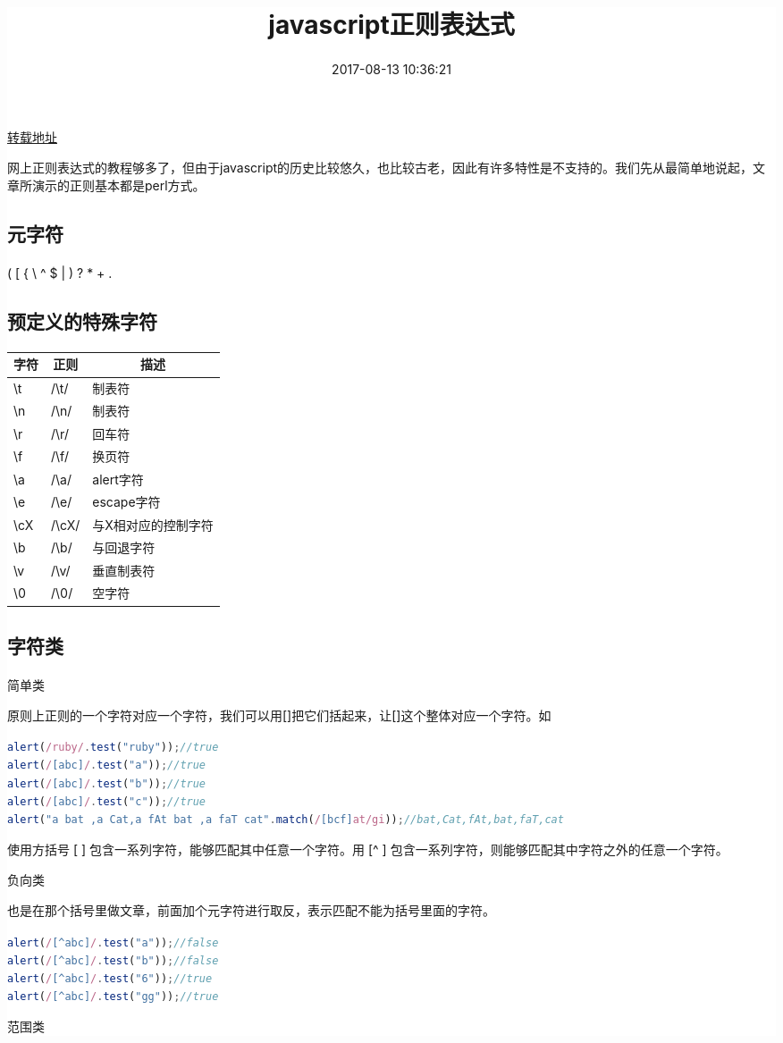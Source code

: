 ﻿---
title:  javascript正则表达式
date: 2017-08-13 10:36:21
category:  前端
tags:  [正则表达式, javascript]
---
[转载地址](http://www.cnblogs.com/rubylouvre/archive/2010/03/09/1681222.html)

网上正则表达式的教程够多了，但由于javascript的历史比较悠久，也比较古老，因此有许多特性是不支持的。我们先从最简单地说起，文章所演示的正则基本都是perl方式。



## 元字符

( [ { \ ^ $ | ) ? * + .
## 预定义的特殊字符
| 字符  | 正则    | 描述         |
|-----|-------|------------|
| \t  | /\t/  | 制表符        |
| \n  | /\n/  | 制表符        |
| \r  | /\r/  | 回车符        |
| \f  | /\f/  | 换页符        |
| \a  | /\a/  | alert字符    |
| \e  | /\e/  | escape字符   |
| \cX | /\cX/ | 与X相对应的控制字符 |
| \b  | /\b/  | 与回退字符      |
| \v  | /\v/  | 垂直制表符      |
| \0  | /\0/  | 空字符        |

## 字符类

简单类

原则上正则的一个字符对应一个字符，我们可以用[]把它们括起来，让[]这个整体对应一个字符。如
```js
alert(/ruby/.test("ruby"));//true
alert(/[abc]/.test("a"));//true
alert(/[abc]/.test("b"));//true
alert(/[abc]/.test("c"));//true
alert("a bat ,a Cat,a fAt bat ,a faT cat".match(/[bcf]at/gi));//bat,Cat,fAt,bat,faT,cat
```
使用方括号 [ ] 包含一系列字符，能够匹配其中任意一个字符。用 [^ ] 包含一系列字符，则能够匹配其中字符之外的任意一个字符。

负向类

也是在那个括号里做文章，前面加个元字符进行取反，表示匹配不能为括号里面的字符。
```js
alert(/[^abc]/.test("a"));//false
alert(/[^abc]/.test("b"));//false
alert(/[^abc]/.test("6"));//true
alert(/[^abc]/.test("gg"));//true
```
范围类

